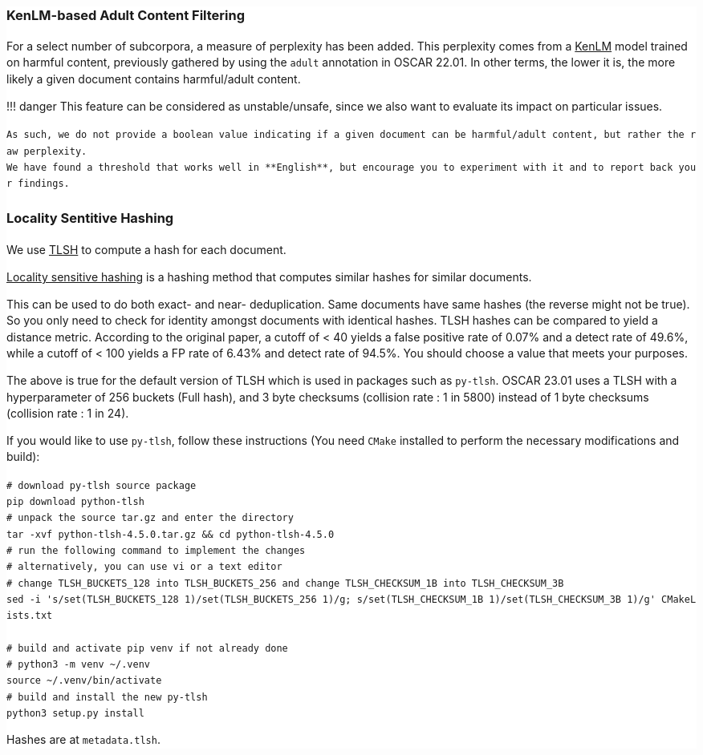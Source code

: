 ### KenLM-based Adult Content Filtering

For a select number of subcorpora, a measure of perplexity has been added. This perplexity comes from a [KenLM](https://kheafield.com/code/kenlm/) model trained on harmful content, previously gathered by using the `adult` annotation in OSCAR 22.01.
In other terms, the lower it is, the more likely a given document contains harmful/adult content.

!!! danger
    This feature can be considered as unstable/unsafe, since we also want to evaluate its impact on particular issues.

    As such, we do not provide a boolean value indicating if a given document can be harmful/adult content, but rather the raw perplexity.
    We have found a threshold that works well in **English**, but encourage you to experiment with it and to report back your findings.

### Locality Sentitive Hashing

We use [TLSH](https://tlsh.org/papers.html) to compute a hash for each document.

[Locality sensitive hashing](https://en.wikipedia.org/wiki/Locality-sensitive_hashing) is a hashing method that computes similar hashes for similar documents.

This can be used to do both exact- and near- deduplication.
Same documents have same hashes (the reverse might not be true). So you only need to check for identity amongst documents with identical hashes.
TLSH hashes can be compared to yield a distance metric. According to the original paper, a cutoff of < 40 yields a false positive rate of 0.07% and a detect rate of 49.6%, while a cutoff of < 100 yields a FP rate of 6.43% and detect rate of 94.5%. You should choose a value that meets your purposes.

The above is true for the default version of TLSH which is used in packages such as `py-tlsh`. OSCAR 23.01 uses a TLSH with a hyperparameter of 256 buckets (Full hash), and 3 byte checksums (collision rate : 1 in 5800) instead of 1 byte checksums (collision rate : 1 in 24).

If you would like to use `py-tlsh`, follow these instructions (You need `CMake` installed to perform the necessary modifications and build):
```
# download py-tlsh source package
pip download python-tlsh
# unpack the source tar.gz and enter the directory
tar -xvf python-tlsh-4.5.0.tar.gz && cd python-tlsh-4.5.0
# run the following command to implement the changes
# alternatively, you can use vi or a text editor
# change TLSH_BUCKETS_128 into TLSH_BUCKETS_256 and change TLSH_CHECKSUM_1B into TLSH_CHECKSUM_3B
sed -i 's/set(TLSH_BUCKETS_128 1)/set(TLSH_BUCKETS_256 1)/g; s/set(TLSH_CHECKSUM_1B 1)/set(TLSH_CHECKSUM_3B 1)/g' CMakeLists.txt

# build and activate pip venv if not already done
# python3 -m venv ~/.venv
source ~/.venv/bin/activate
# build and install the new py-tlsh
python3 setup.py install
```

Hashes are at `metadata.tlsh`.
